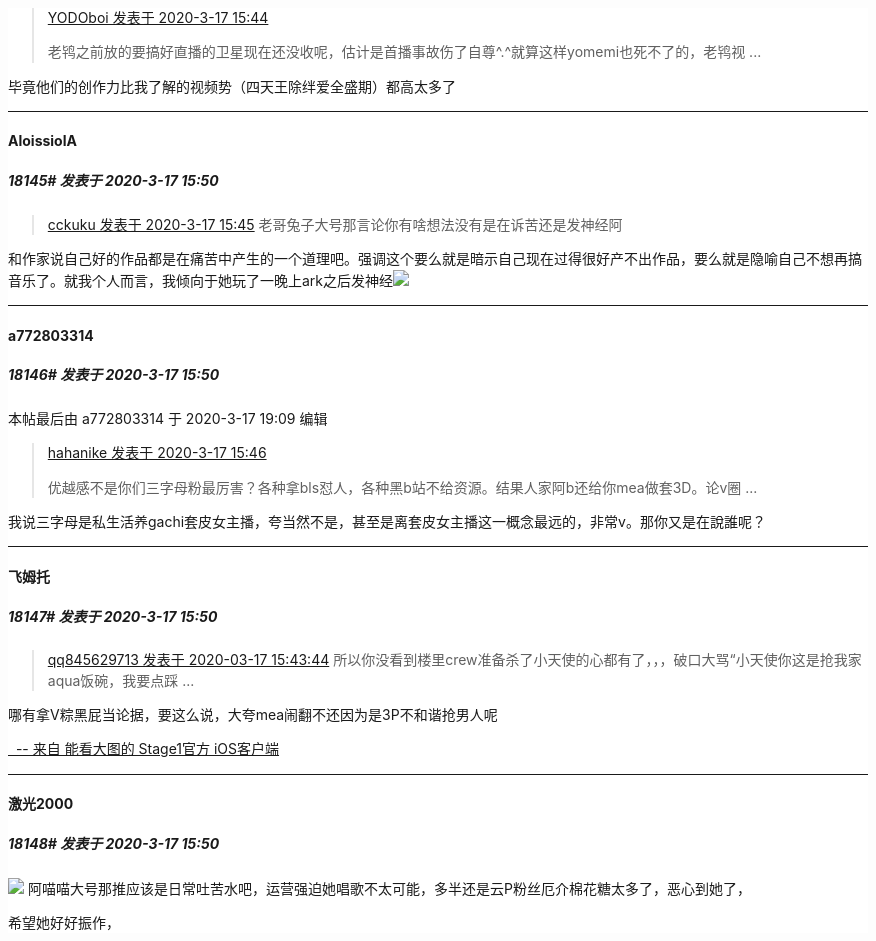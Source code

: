 
<blockquote><a href="httphttps://bbs.saraba1st.com/2b/forum.php?mod=redirect&amp;goto=findpost&amp;pid=46772507&amp;ptid=1907975" target="_blank">YODOboi 发表于 2020-3-17 15:44</a>

老鸨之前放的要搞好直播的卫星现在还没收呢，估计是首播事故伤了自尊^.^就算这样yomemi也死不了的，老鸨视 ...</blockquote>
毕竟他们的创作力比我了解的视频势（四天王除绊爱全盛期）都高太多了


-----

####  AloissiolA  
##### 18145#       发表于 2020-3-17 15:50


<blockquote><a href="httphttps://bbs.saraba1st.com/2b/forum.php?mod=redirect&amp;goto=findpost&amp;pid=46772525&amp;ptid=1907975" target="_blank">cckuku 发表于 2020-3-17 15:45</a>
老哥兔子大号那言论你有啥想法没有是在诉苦还是发神经阿</blockquote>
和作家说自己好的作品都是在痛苦中产生的一个道理吧。强调这个要么就是暗示自己现在过得很好产不出作品，要么就是隐喻自己不想再搞音乐了。就我个人而言，我倾向于她玩了一晚上ark之后发神经<img src="https://static.saraba1st.com/image/smiley/face2017/037.png" referrerpolicy="no-referrer">


-----

####  a772803314  
##### 18146#       发表于 2020-3-17 15:50


 本帖最后由 a772803314 于 2020-3-17 19:09 编辑 
<blockquote><a href="httphttps://bbs.saraba1st.com/2b/forum.php?mod=redirect&amp;goto=findpost&amp;pid=46772547&amp;ptid=1907975" target="_blank">hahanike 发表于 2020-3-17 15:46</a>

优越感不是你们三字母粉最厉害？各种拿bls怼人，各种黑b站不给资源。结果人家阿b还给你mea做套3D。论v圈 ...</blockquote>
我说三字母是私生活养gachi套皮女主播，夸当然不是，甚至是离套皮女主播这一概念最远的，非常v。那你又是在說誰呢？


-----

####  飞姆托  
##### 18147#       发表于 2020-3-17 15:50


<blockquote><a href="httphttps://bbs.saraba1st.com/2b/forum.php?mod=redirect&amp;goto=findpost&amp;pid=46772499&amp;ptid=1907975" target="_blank">qq845629713 发表于 2020-03-17 15:43:44</a>
所以你没看到楼里crew准备杀了小天使的心都有了，，，破口大骂“小天使你这是抢我家aqua饭碗，我要点踩 ...</blockquote>哪有拿V粽黑屁当论据，要这么说，大夸mea闹翻不还因为是3P不和谐抢男人呢

[  -- 来自 能看大图的 Stage1官方 iOS客户端](https://itunes.apple.com/fi/app/saraba1st/id1221237470?mt=8)


-----

####  激光2000  
##### 18148#       发表于 2020-3-17 15:50


<img src="https://static.saraba1st.com/image/smiley/face2017/009.gif" referrerpolicy="no-referrer"> 阿喵喵大号那推应该是日常吐苦水吧，运营强迫她唱歌不太可能，多半还是云P粉丝厄介棉花糖太多了，恶心到她了，


希望她好好振作，
